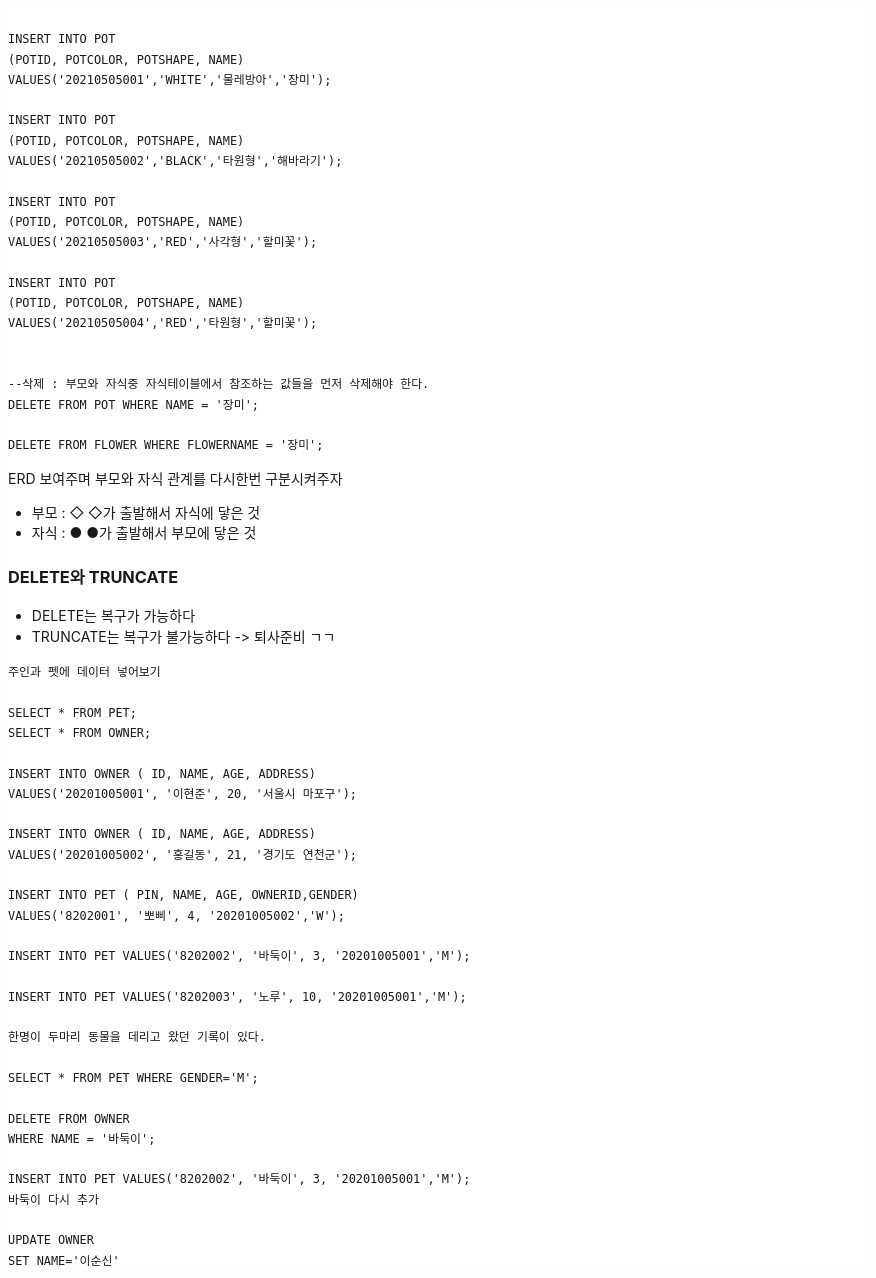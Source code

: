```

INSERT INTO POT
(POTID, POTCOLOR, POTSHAPE, NAME)
VALUES('20210505001','WHITE','물레방아','장미');

INSERT INTO POT
(POTID, POTCOLOR, POTSHAPE, NAME)
VALUES('20210505002','BLACK','타원형','해바라기');

INSERT INTO POT
(POTID, POTCOLOR, POTSHAPE, NAME)
VALUES('20210505003','RED','사각형','할미꽃');

INSERT INTO POT
(POTID, POTCOLOR, POTSHAPE, NAME)
VALUES('20210505004','RED','타원형','할미꽃');


--삭제 : 부모와 자식중 자식테이블에서 참조하는 값들을 먼저 삭제해야 한다.
DELETE FROM POT WHERE NAME = '장미';

DELETE FROM FLOWER WHERE FLOWERNAME = '장미';

```
ERD 보여주며 부모와 자식 관계를 다시한번 구분시켜주자
- 부모 : ◇ ◇가 출발해서 자식에 닿은 것
- 자식 : ● ●가 출발해서 부모에 닿은 것

### DELETE와 TRUNCATE
- DELETE는 복구가 가능하다
- TRUNCATE는 복구가 불가능하다 -> 퇴사준비 ㄱㄱ

```
주인과 펫에 데이터 넣어보기

SELECT * FROM PET;
SELECT * FROM OWNER;

INSERT INTO OWNER ( ID, NAME, AGE, ADDRESS)
VALUES('20201005001', '이현준', 20, '서울시 마포구');

INSERT INTO OWNER ( ID, NAME, AGE, ADDRESS)
VALUES('20201005002', '홍길동', 21, '경기도 연천군');

INSERT INTO PET ( PIN, NAME, AGE, OWNERID,GENDER)
VALUES('8202001', '뽀삐', 4, '20201005002','W');

INSERT INTO PET VALUES('8202002', '바둑이', 3, '20201005001','M');

INSERT INTO PET VALUES('8202003', '노루', 10, '20201005001','M');

한명이 두마리 동물을 데리고 왔던 기록이 있다.

SELECT * FROM PET WHERE GENDER='M';

DELETE FROM OWNER
WHERE NAME = '바둑이';

INSERT INTO PET VALUES('8202002', '바둑이', 3, '20201005001','M');
바둑이 다시 추가

UPDATE OWNER
SET NAME='이순신'
```